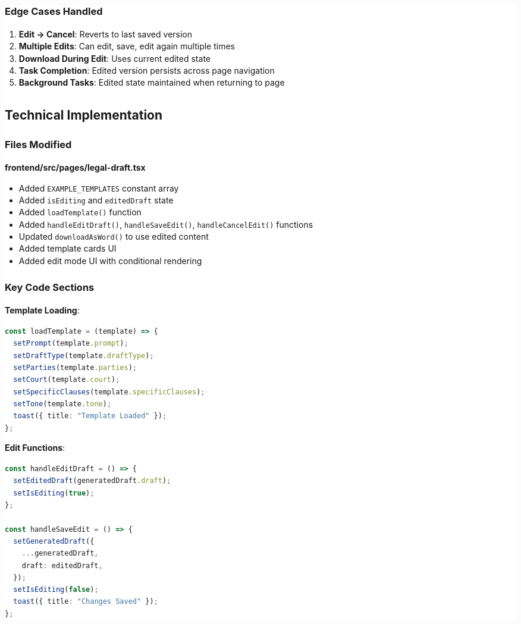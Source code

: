 ### Edge Cases Handled

1. **Edit → Cancel**: Reverts to last saved version
2. **Multiple Edits**: Can edit, save, edit again multiple times
3. **Download During Edit**: Uses current edited state
4. **Task Completion**: Edited version persists across page navigation
5. **Background Tasks**: Edited state maintained when returning to page

## Technical Implementation

### Files Modified

**frontend/src/pages/legal-draft.tsx**
- Added `EXAMPLE_TEMPLATES` constant array
- Added `isEditing` and `editedDraft` state
- Added `loadTemplate()` function
- Added `handleEditDraft()`, `handleSaveEdit()`, `handleCancelEdit()` functions
- Updated `downloadAsWord()` to use edited content
- Added template cards UI
- Added edit mode UI with conditional rendering

### Key Code Sections

**Template Loading**:
```typescript
const loadTemplate = (template) => {
  setPrompt(template.prompt);
  setDraftType(template.draftType);
  setParties(template.parties);
  setCourt(template.court);
  setSpecificClauses(template.specificClauses);
  setTone(template.tone);
  toast({ title: "Template Loaded" });
};
```

**Edit Functions**:
```typescript
const handleEditDraft = () => {
  setEditedDraft(generatedDraft.draft);
  setIsEditing(true);
};

const handleSaveEdit = () => {
  setGeneratedDraft({
    ...generatedDraft,
    draft: editedDraft,
  });
  setIsEditing(false);
  toast({ title: "Changes Saved" });
};
```
